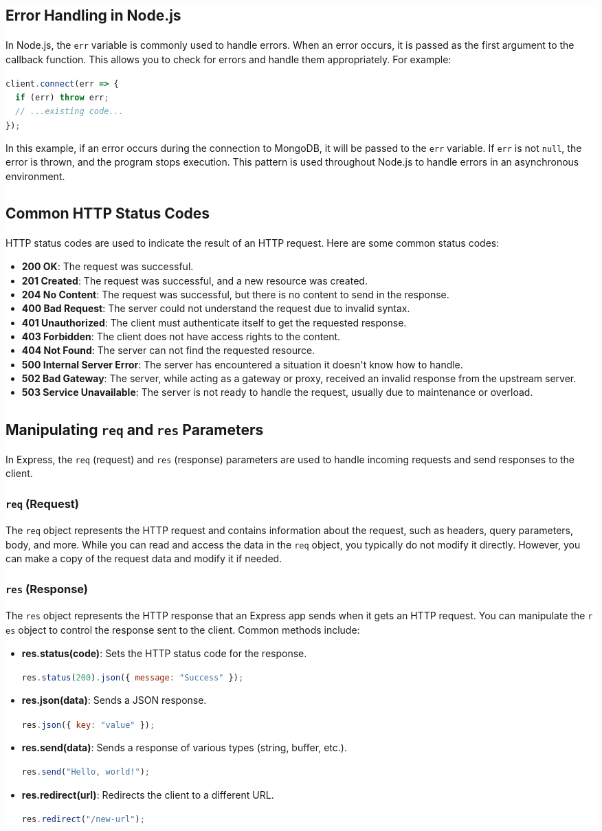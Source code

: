 ## Error Handling in Node.js
In Node.js, the `err` variable is commonly used to handle errors. When an error occurs, it is passed as the first argument to the callback function. This allows you to check for errors and handle them appropriately. For example:
```javascript
client.connect(err => {
  if (err) throw err;
  // ...existing code...
});
```
In this example, if an error occurs during the connection to MongoDB, it will be passed to the `err` variable. If `err` is not `null`, the error is thrown, and the program stops execution. This pattern is used throughout Node.js to handle errors in an asynchronous environment.

## Common HTTP Status Codes
HTTP status codes are used to indicate the result of an HTTP request. Here are some common status codes:

- **200 OK**: The request was successful.
- **201 Created**: The request was successful, and a new resource was created.
- **204 No Content**: The request was successful, but there is no content to send in the response.
- **400 Bad Request**: The server could not understand the request due to invalid syntax.
- **401 Unauthorized**: The client must authenticate itself to get the requested response.
- **403 Forbidden**: The client does not have access rights to the content.
- **404 Not Found**: The server can not find the requested resource.
- **500 Internal Server Error**: The server has encountered a situation it doesn't know how to handle.
- **502 Bad Gateway**: The server, while acting as a gateway or proxy, received an invalid response from the upstream server.
- **503 Service Unavailable**: The server is not ready to handle the request, usually due to maintenance or overload.

## Manipulating `req` and `res` Parameters
In Express, the `req` (request) and `res` (response) parameters are used to handle incoming requests and send responses to the client.

### `req` (Request)
The `req` object represents the HTTP request and contains information about the request, such as headers, query parameters, body, and more. While you can read and access the data in the `req` object, you typically do not modify it directly. However, you can make a copy of the request data and modify it if needed.

### `res` (Response)
The `res` object represents the HTTP response that an Express app sends when it gets an HTTP request. You can manipulate the `res` object to control the response sent to the client. Common methods include:
- **res.status(code)**: Sets the HTTP status code for the response.
  ```javascript
  res.status(200).json({ message: "Success" });
  ```
- **res.json(data)**: Sends a JSON response.
  ```javascript
  res.json({ key: "value" });
  ```
- **res.send(data)**: Sends a response of various types (string, buffer, etc.).
  ```javascript
  res.send("Hello, world!");
  ```
- **res.redirect(url)**: Redirects the client to a different URL.
  ```javascript
  res.redirect("/new-url");
  ```
